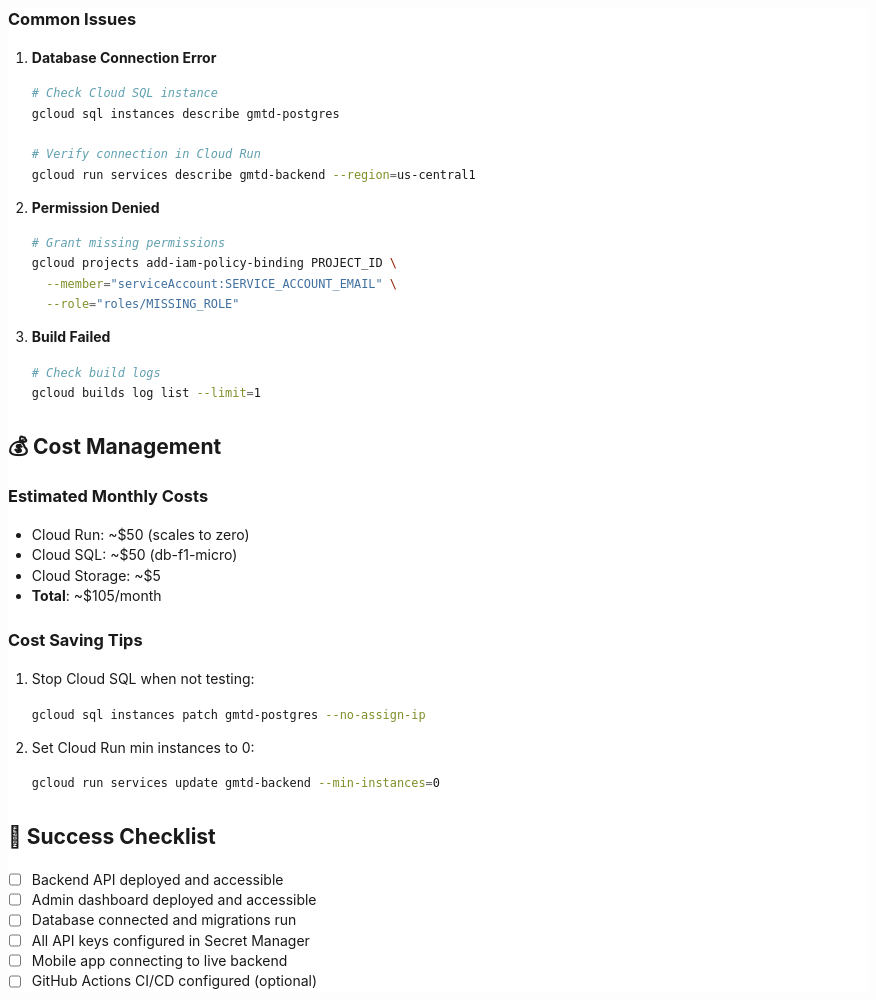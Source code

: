### Common Issues

1. **Database Connection Error**
   ```bash
   # Check Cloud SQL instance
   gcloud sql instances describe gmtd-postgres
   
   # Verify connection in Cloud Run
   gcloud run services describe gmtd-backend --region=us-central1
   ```

2. **Permission Denied**
   ```bash
   # Grant missing permissions
   gcloud projects add-iam-policy-binding PROJECT_ID \
     --member="serviceAccount:SERVICE_ACCOUNT_EMAIL" \
     --role="roles/MISSING_ROLE"
   ```

3. **Build Failed**
   ```bash
   # Check build logs
   gcloud builds log list --limit=1
   ```

## 💰 Cost Management

### Estimated Monthly Costs
- Cloud Run: ~$50 (scales to zero)
- Cloud SQL: ~$50 (db-f1-micro)
- Cloud Storage: ~$5
- **Total**: ~$105/month

### Cost Saving Tips
1. Stop Cloud SQL when not testing:
   ```bash
   gcloud sql instances patch gmtd-postgres --no-assign-ip
   ```

2. Set Cloud Run min instances to 0:
   ```bash
   gcloud run services update gmtd-backend --min-instances=0
   ```

## 🎉 Success Checklist

- [ ] Backend API deployed and accessible
- [ ] Admin dashboard deployed and accessible
- [ ] Database connected and migrations run
- [ ] All API keys configured in Secret Manager
- [ ] Mobile app connecting to live backend
- [ ] GitHub Actions CI/CD configured (optional)
